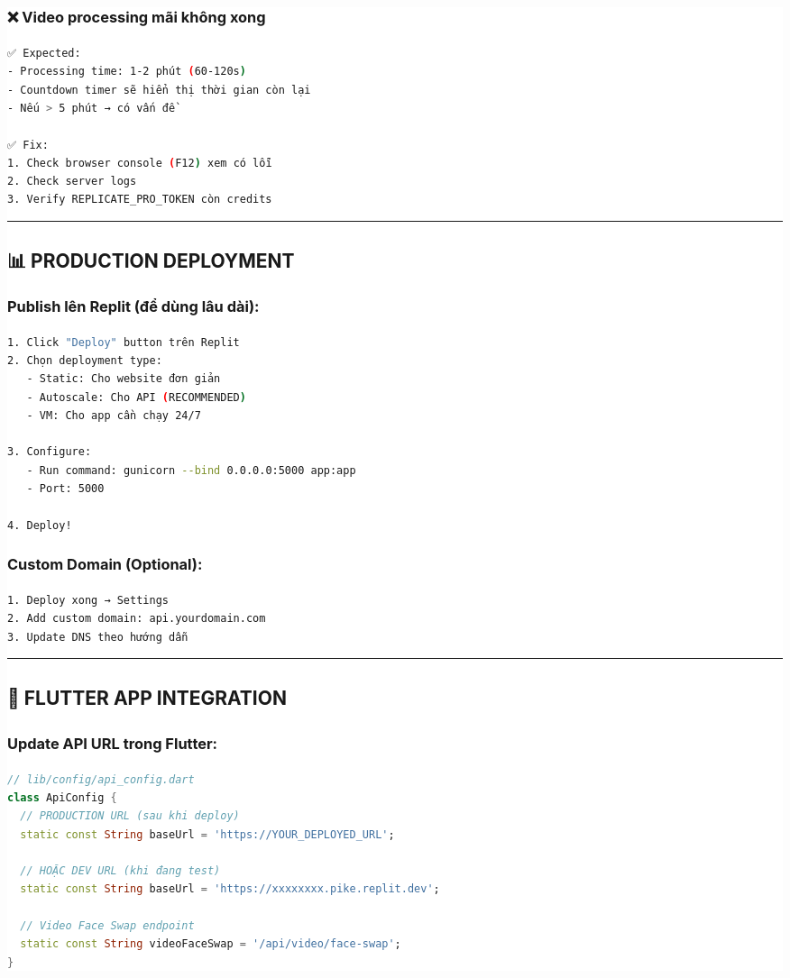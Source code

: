 ### **❌ Video processing mãi không xong**
```bash
✅ Expected:
- Processing time: 1-2 phút (60-120s)
- Countdown timer sẽ hiển thị thời gian còn lại
- Nếu > 5 phút → có vấn đề

✅ Fix:
1. Check browser console (F12) xem có lỗi
2. Check server logs
3. Verify REPLICATE_PRO_TOKEN còn credits
```

---

## 📊 PRODUCTION DEPLOYMENT

### **Publish lên Replit (để dùng lâu dài):**
```bash
1. Click "Deploy" button trên Replit
2. Chọn deployment type:
   - Static: Cho website đơn giản
   - Autoscale: Cho API (RECOMMENDED)
   - VM: Cho app cần chạy 24/7

3. Configure:
   - Run command: gunicorn --bind 0.0.0.0:5000 app:app
   - Port: 5000

4. Deploy!
```

### **Custom Domain (Optional):**
```bash
1. Deploy xong → Settings
2. Add custom domain: api.yourdomain.com
3. Update DNS theo hướng dẫn
```

---

## 📱 FLUTTER APP INTEGRATION

### **Update API URL trong Flutter:**

```dart
// lib/config/api_config.dart
class ApiConfig {
  // PRODUCTION URL (sau khi deploy)
  static const String baseUrl = 'https://YOUR_DEPLOYED_URL';
  
  // HOẶC DEV URL (khi đang test)
  static const String baseUrl = 'https://xxxxxxxx.pike.replit.dev';
  
  // Video Face Swap endpoint
  static const String videoFaceSwap = '/api/video/face-swap';
}
```
